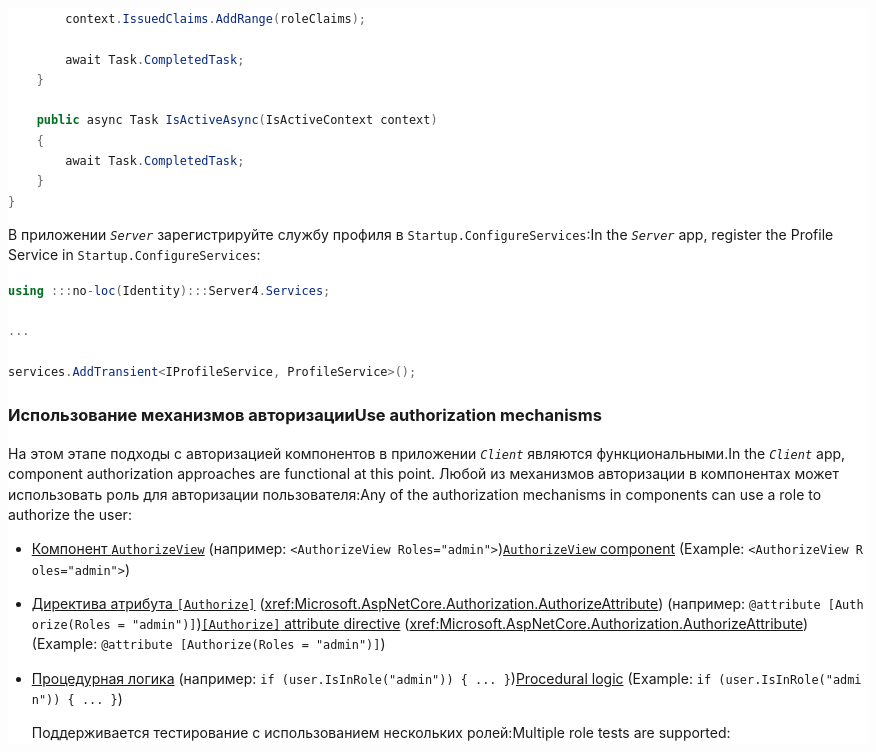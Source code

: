 ```csharp
        context.IssuedClaims.AddRange(roleClaims);

        await Task.CompletedTask;
    }

    public async Task IsActiveAsync(IsActiveContext context)
    {
        await Task.CompletedTask;
    }
}
```

<span data-ttu-id="aed44-221">В приложении *`Server`* зарегистрируйте службу профиля в `Startup.ConfigureServices`:</span><span class="sxs-lookup"><span data-stu-id="aed44-221">In the *`Server`* app, register the Profile Service in `Startup.ConfigureServices`:</span></span>

```csharp
using :::no-loc(Identity):::Server4.Services;

...

services.AddTransient<IProfileService, ProfileService>();
```

### <a name="use-authorization-mechanisms"></a><span data-ttu-id="aed44-222">Использование механизмов авторизации</span><span class="sxs-lookup"><span data-stu-id="aed44-222">Use authorization mechanisms</span></span>

<span data-ttu-id="aed44-223">На этом этапе подходы с авторизацией компонентов в приложении *`Client`* являются функциональными.</span><span class="sxs-lookup"><span data-stu-id="aed44-223">In the *`Client`* app, component authorization approaches are functional at this point.</span></span> <span data-ttu-id="aed44-224">Любой из механизмов авторизации в компонентах может использовать роль для авторизации пользователя:</span><span class="sxs-lookup"><span data-stu-id="aed44-224">Any of the authorization mechanisms in components can use a role to authorize the user:</span></span>

* <span data-ttu-id="aed44-225">[Компонент `AuthorizeView`](xref:blazor/security/index#authorizeview-component) (например: `<AuthorizeView Roles="admin">`)</span><span class="sxs-lookup"><span data-stu-id="aed44-225">[`AuthorizeView` component](xref:blazor/security/index#authorizeview-component) (Example: `<AuthorizeView Roles="admin">`)</span></span>
* <span data-ttu-id="aed44-226">[Директива атрибута `[Authorize]`](xref:blazor/security/index#authorize-attribute) (<xref:Microsoft.AspNetCore.Authorization.AuthorizeAttribute>) (например: `@attribute [Authorize(Roles = "admin")]`)</span><span class="sxs-lookup"><span data-stu-id="aed44-226">[`[Authorize]` attribute directive](xref:blazor/security/index#authorize-attribute) (<xref:Microsoft.AspNetCore.Authorization.AuthorizeAttribute>) (Example: `@attribute [Authorize(Roles = "admin")]`)</span></span>
* <span data-ttu-id="aed44-227">[Процедурная логика](xref:blazor/security/index#procedural-logic) (например: `if (user.IsInRole("admin")) { ... }`)</span><span class="sxs-lookup"><span data-stu-id="aed44-227">[Procedural logic](xref:blazor/security/index#procedural-logic) (Example: `if (user.IsInRole("admin")) { ... }`)</span></span>

  <span data-ttu-id="aed44-228">Поддерживается тестирование с использованием нескольких ролей:</span><span class="sxs-lookup"><span data-stu-id="aed44-228">Multiple role tests are supported:</span></span>
